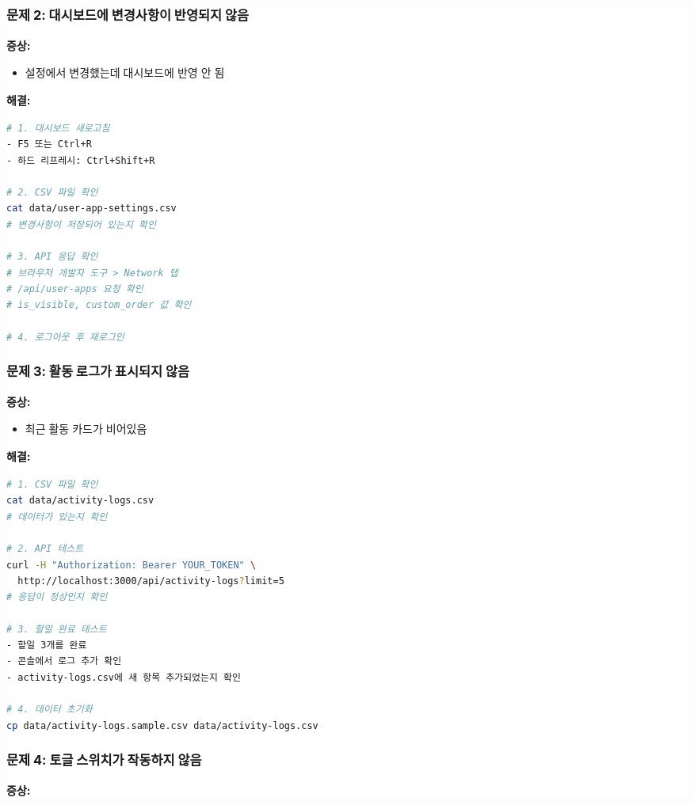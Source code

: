 ### 문제 2: 대시보드에 변경사항이 반영되지 않음

**증상:**

- 설정에서 변경했는데 대시보드에 반영 안 됨

**해결:**

```bash
# 1. 대시보드 새로고침
- F5 또는 Ctrl+R
- 하드 리프레시: Ctrl+Shift+R

# 2. CSV 파일 확인
cat data/user-app-settings.csv
# 변경사항이 저장되어 있는지 확인

# 3. API 응답 확인
# 브라우저 개발자 도구 > Network 탭
# /api/user-apps 요청 확인
# is_visible, custom_order 값 확인

# 4. 로그아웃 후 재로그인
```

### 문제 3: 활동 로그가 표시되지 않음

**증상:**

- 최근 활동 카드가 비어있음

**해결:**

```bash
# 1. CSV 파일 확인
cat data/activity-logs.csv
# 데이터가 있는지 확인

# 2. API 테스트
curl -H "Authorization: Bearer YOUR_TOKEN" \
  http://localhost:3000/api/activity-logs?limit=5
# 응답이 정상인지 확인

# 3. 할일 완료 테스트
- 할일 3개를 완료
- 콘솔에서 로그 추가 확인
- activity-logs.csv에 새 항목 추가되었는지 확인

# 4. 데이터 초기화
cp data/activity-logs.sample.csv data/activity-logs.csv
```

### 문제 4: 토글 스위치가 작동하지 않음

**증상:**
